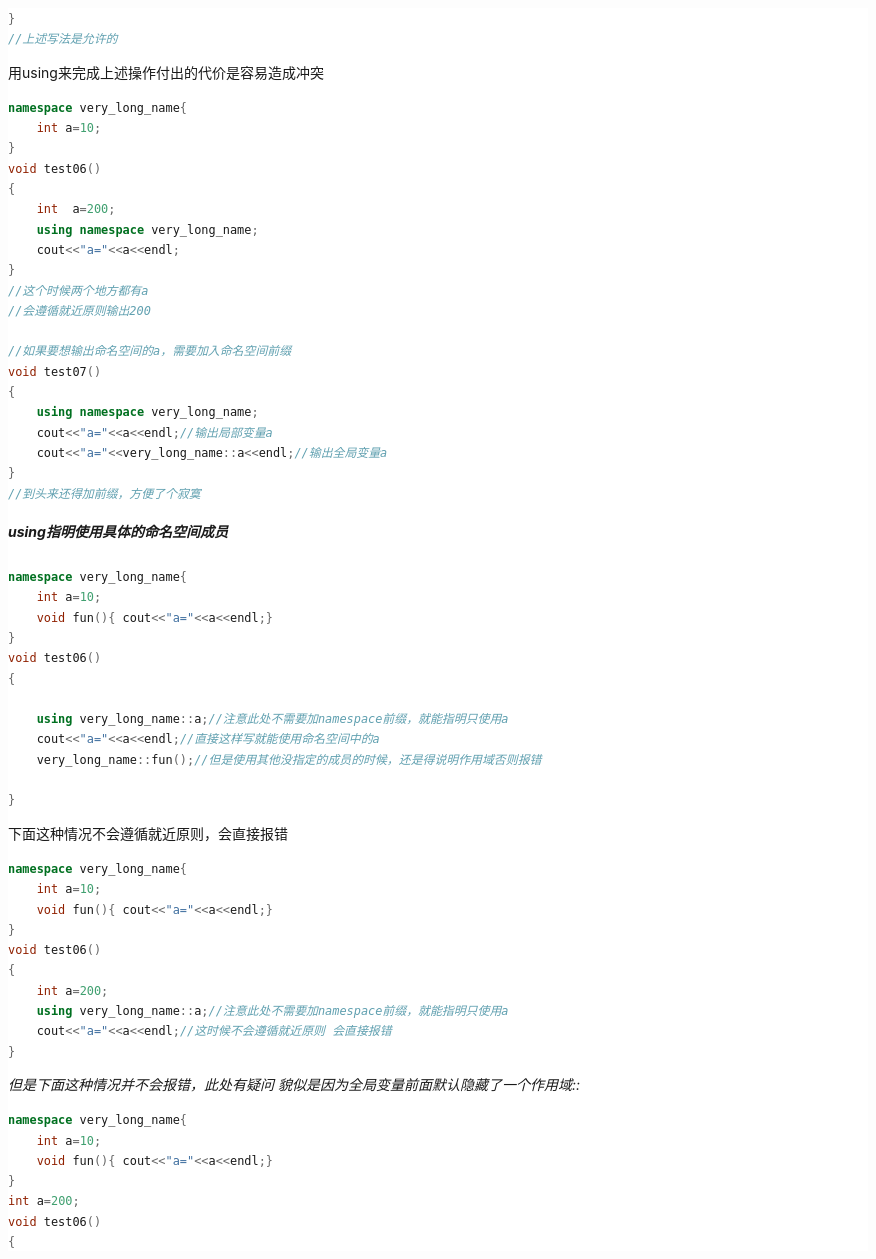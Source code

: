 ```c++
}
//上述写法是允许的
```
用using来完成上述操作付出的代价是容易造成冲突
```c++
namespace very_long_name{
    int a=10;
}
void test06()
{
    int  a=200;
    using namespace very_long_name;
    cout<<"a="<<a<<endl;
}
//这个时候两个地方都有a
//会遵循就近原则输出200

//如果要想输出命名空间的a，需要加入命名空间前缀
void test07()
{
    using namespace very_long_name;
    cout<<"a="<<a<<endl;//输出局部变量a
    cout<<"a="<<very_long_name::a<<endl;//输出全局变量a
}
//到头来还得加前缀，方便了个寂寞
```
##### using指明使用具体的命名空间成员
```c++
namespace very_long_name{
    int a=10;
    void fun(){ cout<<"a="<<a<<endl;}
}
void test06()
{

    using very_long_name::a;//注意此处不需要加namespace前缀，就能指明只使用a
    cout<<"a="<<a<<endl;//直接这样写就能使用命名空间中的a
    very_long_name::fun();//但是使用其他没指定的成员的时候，还是得说明作用域否则报错

}
```
下面这种情况不会遵循就近原则，会直接报错
```c++
namespace very_long_name{
    int a=10;
    void fun(){ cout<<"a="<<a<<endl;}
}
void test06()
{
    int a=200;
    using very_long_name::a;//注意此处不需要加namespace前缀，就能指明只使用a
    cout<<"a="<<a<<endl;//这时候不会遵循就近原则 会直接报错
}
```
*但是下面这种情况并不会报错，此处有疑问*
*貌似是因为全局变量前面默认隐藏了一个作用域::*
```c++
namespace very_long_name{
    int a=10;
    void fun(){ cout<<"a="<<a<<endl;}
}
int a=200;
void test06()
{
```
